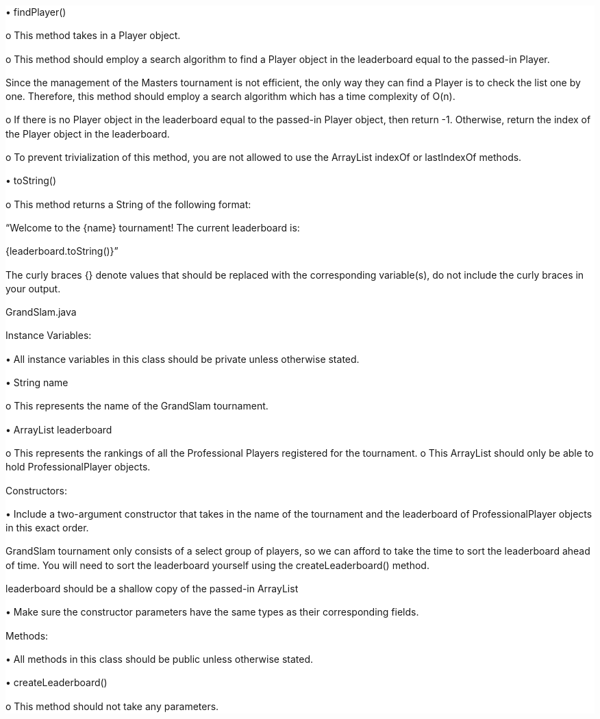 • findPlayer()

o This method takes in a Player object.

o This method should employ a search algorithm to find a Player object in the leaderboard equal to the passed-in Player.

Since the management of the Masters tournament is not efficient, the only way they can find a Player is to check the list one by one. Therefore, this method should employ a search algorithm which has a time complexity of O(n).

o If there is no Player object in the leaderboard equal to the passed-in Player object, then return -1. Otherwise, return the index of the Player object in the leaderboard.

o To prevent trivialization of this method, you are not allowed to use the ArrayList indexOf or lastIndexOf methods.

• toString()

o This method returns a String of the following format:

“Welcome to the {name} tournament! The current leaderboard is:

{leaderboard.toString()}”

The curly braces {} denote values that should be replaced with the corresponding variable(s), do not include the curly braces in your output.

GrandSlam.java

Instance Variables:

• All instance variables in this class should be private unless otherwise stated.

• String name

o This represents the name of the GrandSlam tournament.

• ArrayList leaderboard

o This represents the rankings of all the Professional Players registered for the tournament. o This ArrayList should only be able to hold ProfessionalPlayer objects.

Constructors:

• Include a two-argument constructor that takes in the name of the tournament and the leaderboard of ProfessionalPlayer objects in this exact order.

GrandSlam tournament only consists of a select group of players, so we can afford to take the time to sort the leaderboard ahead of time. You will need to sort the leaderboard yourself using the createLeaderboard() method.

leaderboard should be a shallow copy of the passed-in ArrayList

• Make sure the constructor parameters have the same types as their corresponding fields.

Methods:

• All methods in this class should be public unless otherwise stated.

• createLeaderboard()

o This method should not take any parameters.
